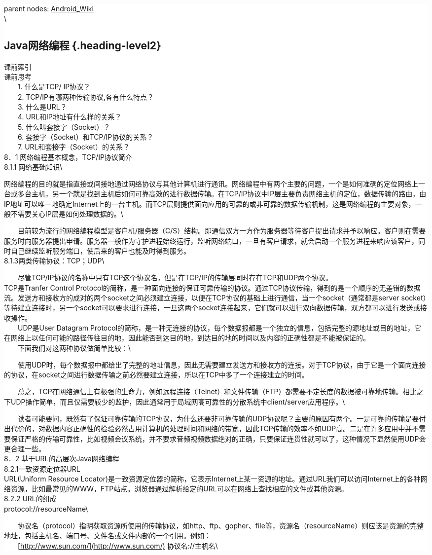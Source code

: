 parent nodes: [Android\_Wiki](Android_Wiki.html)\
\

Java网络编程 {.heading-level2}
------------

课前索引\
 课前思考\
 　　1. 什么是TCP/ IP协议？\
 　　2. TCP/IP有哪两种传输协议,各有什么特点？\
 　　3. 什么是URL？\
 　　4. URL和IP地址有什么样的关系？\
 　　5. 什么叫套接字（Socket）？\
 　　6. 套接字（Socket）和TCP/IP协议的关系？\
 　　7. URL和套接字（Socket）的关系？\
 8．1 网络编程基本概念，TCP/IP协议简介\
 8.1.1 网络基础知识\

网络编程的目的就是指直接或间接地通过网络协议与其他计算机进行通讯。网络编程中有两个主要的问题，一个是如何准确的定位网络上一台或多台主机，另一个就是找到主机后如何可靠高效的进行数据传输。在TCP/IP协议中IP层主要负责网络主机的定位，数据传输的路由，由IP地址可以唯一地确定Internet上的一台主机。而TCP层则提供面向应用的可靠的或非可靠的数据传输机制，这是网络编程的主要对象，一般不需要关心IP层是如何处理数据的。\

　　目前较为流行的网络编程模型是客户机/服务器（C/S）结构。即通信双方一方作为服务器等待客户提出请求并予以响应。客户则在需要服务时向服务器提出申请。服务器一般作为守护进程始终运行，监听网络端口，一旦有客户请求，就会启动一个服务进程来响应该客户，同时自己继续监听服务端口，使后来的客户也能及时得到服务。\
 8.1.3两类传输协议：TCP；UDP\

　　尽管TCP/IP协议的名称中只有TCP这个协议名，但是在TCP/IP的传输层同时存在TCP和UDP两个协议。\
 TCP是Tranfer Control
Protocol的简称，是一种面向连接的保证可靠传输的协议。通过TCP协议传输，得到的是一个顺序的无差错的数据流。发送方和接收方的成对的两个socket之间必须建立连接，以便在TCP协议的基础上进行通信，当一个socket（通常都是server
socket）等待建立连接时，另一个socket可以要求进行连接，一旦这两个socket连接起来，它们就可以进行双向数据传输，双方都可以进行发送或接收操作。\
 　　UDP是User Datagram
Protocol的简称，是一种无连接的协议，每个数据报都是一个独立的信息，包括完整的源地址或目的地址，它在网络上以任何可能的路径传往目的地，因此能否到达目的地，到达目的地的时间以及内容的正确性都是不能被保证的。
\
 　　下面我们对这两种协议做简单比较：\

　　使用UDP时，每个数据报中都给出了完整的地址信息，因此无需要建立发送方和接收方的连接。对于TCP协议，由于它是一个面向连接的协议，在socket之间进行数据传输之前必然要建立连接，所以在TCP中多了一个连接建立的时间。

　　总之，TCP在网络通信上有极强的生命力，例如远程连接（Telnet）和文件传输（FTP）都需要不定长度的数据被可靠地传输。相比之下UDP操作简单，而且仅需要较少的监护，因此通常用于局域网高可靠性的分散系统中client/server应用程序。\

　　读者可能要问，既然有了保证可靠传输的TCP协议，为什么还要非可靠传输的UDP协议呢？主要的原因有两个。一是可靠的传输是要付出代价的，对数据内容正确性的检验必然占用计算机的处理时间和网络的带宽，因此TCP传输的效率不如UDP高。二是在许多应用中并不需要保证严格的传输可靠性，比如视频会议系统，并不要求音频视频数据绝对的正确，只要保证连贯性就可以了，这种情况下显然使用UDP会更合理一些。\
 8．2 基于URL的高层次Java网络编程\
 8.2.1一致资源定位器URL\
 URL(Uniform Resource
Locator)是一致资源定位器的简称，它表示Internet上某一资源的地址。通过URL我们可以访问Internet上的各种网络资源，比如最常见的WWW，FTP站点。浏览器通过解析给定的URL可以在网络上查找相应的文件或其他资源。\
 8.2.2 URL的组成\
 protocol://resourceName\

　　协议名（protocol）指明获取资源所使用的传输协议，如http、ftp、gopher、file等，资源名（resourceName）则应该是资源的完整地址，包括主机名、端口号、文件名或文件内部的一个引用。例如：\
 　　[http://www.sun.com/](http://www.sun.com/) 协议名://主机名\
